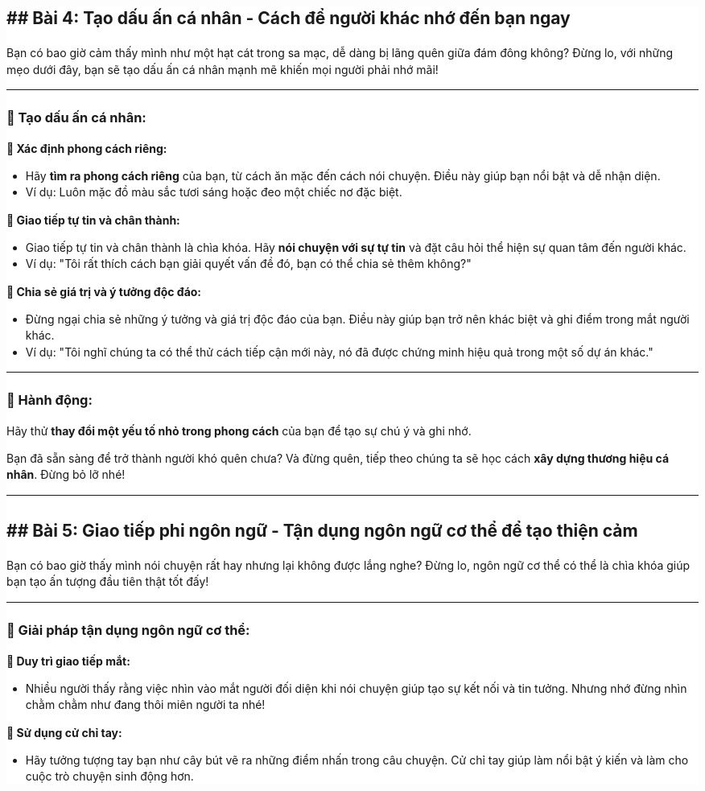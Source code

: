 ## ## Bài 4: Tạo dấu ấn cá nhân - Cách để người khác nhớ đến bạn ngay

Bạn có bao giờ cảm thấy mình như một hạt cát trong sa mạc, dễ dàng bị lãng quên giữa đám đông không? Đừng lo, với những mẹo dưới đây, bạn sẽ tạo dấu ấn cá nhân mạnh mẽ khiến mọi người phải nhớ mãi!

---

### 📌 Tạo dấu ấn cá nhân:

**🔹 Xác định phong cách riêng:**
- Hãy **tìm ra phong cách riêng** của bạn, từ cách ăn mặc đến cách nói chuyện. Điều này giúp bạn nổi bật và dễ nhận diện.
- Ví dụ: Luôn mặc đồ màu sắc tươi sáng hoặc đeo một chiếc nơ đặc biệt.

**🔹 Giao tiếp tự tin và chân thành:**
- Giao tiếp tự tin và chân thành là chìa khóa. Hãy **nói chuyện với sự tự tin** và đặt câu hỏi thể hiện sự quan tâm đến người khác.
- Ví dụ: "Tôi rất thích cách bạn giải quyết vấn đề đó, bạn có thể chia sẻ thêm không?"

**🔹 Chia sẻ giá trị và ý tưởng độc đáo:**
- Đừng ngại chia sẻ những ý tưởng và giá trị độc đáo của bạn. Điều này giúp bạn trở nên khác biệt và ghi điểm trong mắt người khác.
- Ví dụ: "Tôi nghĩ chúng ta có thể thử cách tiếp cận mới này, nó đã được chứng minh hiệu quả trong một số dự án khác."

---

### 🚀 Hành động:

Hãy thử **thay đổi một yếu tố nhỏ trong phong cách** của bạn để tạo sự chú ý và ghi nhớ.

Bạn đã sẵn sàng để trở thành người khó quên chưa? Và đừng quên, tiếp theo chúng ta sẽ học cách **xây dựng thương hiệu cá nhân**. Đừng bỏ lỡ nhé!

---
## ## Bài 5: Giao tiếp phi ngôn ngữ - Tận dụng ngôn ngữ cơ thể để tạo thiện cảm

Bạn có bao giờ thấy mình nói chuyện rất hay nhưng lại không được lắng nghe? Đừng lo, ngôn ngữ cơ thể có thể là chìa khóa giúp bạn tạo ấn tượng đầu tiên thật tốt đấy!

---

### 📌 Giải pháp tận dụng ngôn ngữ cơ thể:

**🔹 Duy trì giao tiếp mắt:**
- Nhiều người thấy rằng việc nhìn vào mắt người đối diện khi nói chuyện giúp tạo sự kết nối và tin tưởng. Nhưng nhớ đừng nhìn chằm chằm như đang thôi miên người ta nhé!

**🔹 Sử dụng cử chỉ tay:**
- Hãy tưởng tượng tay bạn như cây bút vẽ ra những điểm nhấn trong câu chuyện. Cử chỉ tay giúp làm nổi bật ý kiến và làm cho cuộc trò chuyện sinh động hơn.
